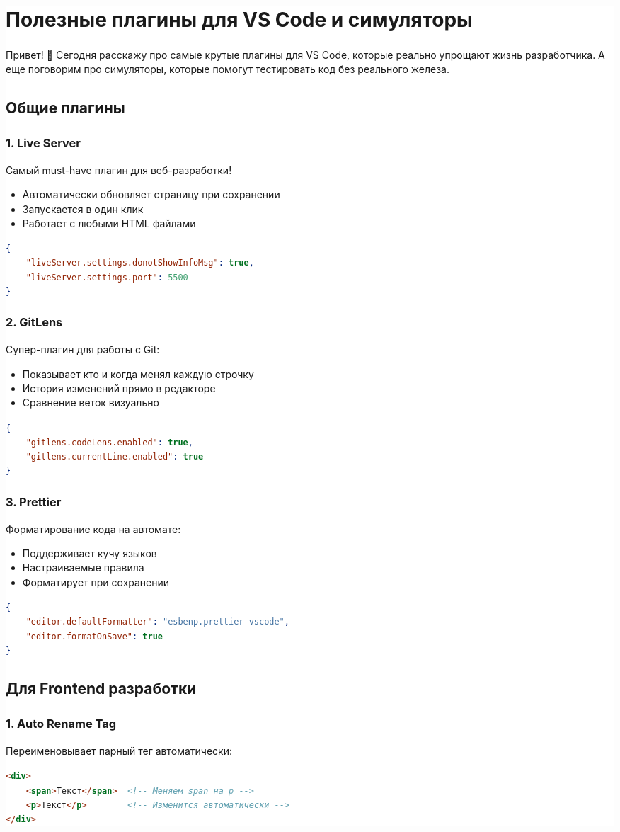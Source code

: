 # Полезные плагины для VS Code и симуляторы

Привет! 👋 Сегодня расскажу про самые крутые плагины для VS Code, которые реально упрощают жизнь разработчика. А еще поговорим про симуляторы, которые помогут тестировать код без реального железа.

## Общие плагины

### 1. Live Server
Самый must-have плагин для веб-разработки! 
- Автоматически обновляет страницу при сохранении
- Запускается в один клик
- Работает с любыми HTML файлами
```json
{
    "liveServer.settings.donotShowInfoMsg": true,
    "liveServer.settings.port": 5500
}
```

### 2. GitLens
Супер-плагин для работы с Git:
- Показывает кто и когда менял каждую строчку
- История изменений прямо в редакторе
- Сравнение веток визуально
```json
{
    "gitlens.codeLens.enabled": true,
    "gitlens.currentLine.enabled": true
}
```

### 3. Prettier
Форматирование кода на автомате:
- Поддерживает кучу языков
- Настраиваемые правила
- Форматирует при сохранении
```json
{
    "editor.defaultFormatter": "esbenp.prettier-vscode",
    "editor.formatOnSave": true
}
```

## Для Frontend разработки

### 1. Auto Rename Tag
Переименовывает парный тег автоматически:
```html
<div>
    <span>Текст</span>  <!-- Меняем span на p -->
    <p>Текст</p>        <!-- Изменится автоматически -->
</div>
```
